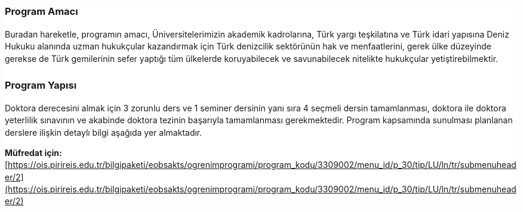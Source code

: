 ### Program Amacı

Buradan hareketle, programın amacı, Üniversitelerimizin akademik kadrolarına, Türk yargı teşkilatına ve Türk idari yapısına Deniz Hukuku alanında uzman hukukçular kazandırmak için Türk denizcilik sektörünün hak ve menfaatlerini, gerek ülke düzeyinde gerekse de Türk gemilerinin sefer yaptığı tüm ülkelerde koruyabilecek ve savunabilecek nitelikte hukukçular yetiştirebilmektir.

### Program Yapısı

Doktora derecesini almak için 3 zorunlu ders ve 1 seminer dersinin yanı sıra 4 seçmeli dersin tamamlanması, doktora ile doktora yeterlilik sınavının ve akabinde doktora tezinin başarıyla tamamlanması gerekmektedir. Program kapsamında sunulması planlanan derslere ilişkin detaylı bilgi aşağıda yer almaktadır.

**Müfredat için:** [https://ois.pirireis.edu.tr/bilgipaketi/eobsakts/ogrenimprogrami/program_kodu/3309002/menu_id/p_30/tip/LU/ln/tr/submenuheader/2](https://ois.pirireis.edu.tr/bilgipaketi/eobsakts/ogrenimprogrami/program_kodu/3309002/menu_id/p_30/tip/LU/ln/tr/submenuheader/2)